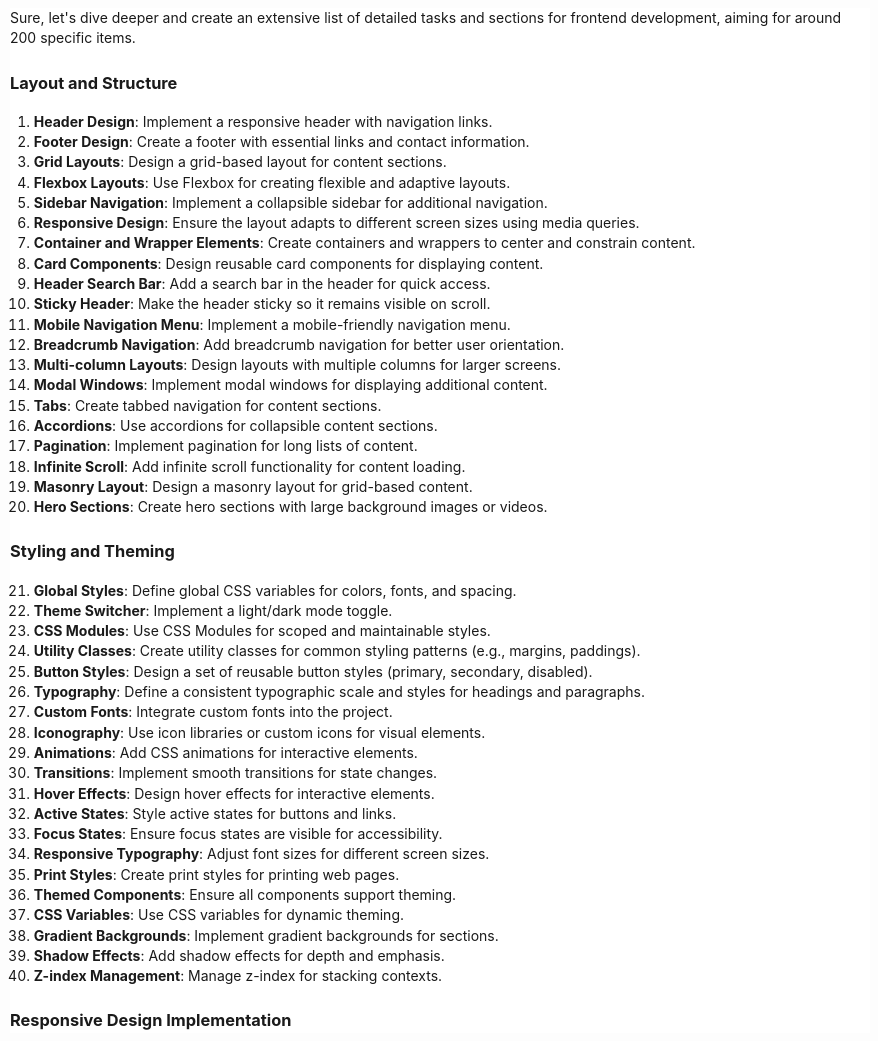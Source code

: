 Sure, let's dive deeper and create an extensive list of detailed tasks and sections for frontend development, aiming for around 200 specific items.

### Layout and Structure

1. **Header Design**: Implement a responsive header with navigation links.
2. **Footer Design**: Create a footer with essential links and contact information.
3. **Grid Layouts**: Design a grid-based layout for content sections.
4. **Flexbox Layouts**: Use Flexbox for creating flexible and adaptive layouts.
5. **Sidebar Navigation**: Implement a collapsible sidebar for additional navigation.
6. **Responsive Design**: Ensure the layout adapts to different screen sizes using media queries.
7. **Container and Wrapper Elements**: Create containers and wrappers to center and constrain content.
8. **Card Components**: Design reusable card components for displaying content.
9. **Header Search Bar**: Add a search bar in the header for quick access.
10. **Sticky Header**: Make the header sticky so it remains visible on scroll.
11. **Mobile Navigation Menu**: Implement a mobile-friendly navigation menu.
12. **Breadcrumb Navigation**: Add breadcrumb navigation for better user orientation.
13. **Multi-column Layouts**: Design layouts with multiple columns for larger screens.
14. **Modal Windows**: Implement modal windows for displaying additional content.
15. **Tabs**: Create tabbed navigation for content sections.
16. **Accordions**: Use accordions for collapsible content sections.
17. **Pagination**: Implement pagination for long lists of content.
18. **Infinite Scroll**: Add infinite scroll functionality for content loading.
19. **Masonry Layout**: Design a masonry layout for grid-based content.
20. **Hero Sections**: Create hero sections with large background images or videos.

### Styling and Theming

21. **Global Styles**: Define global CSS variables for colors, fonts, and spacing.
22. **Theme Switcher**: Implement a light/dark mode toggle.
23. **CSS Modules**: Use CSS Modules for scoped and maintainable styles.
24. **Utility Classes**: Create utility classes for common styling patterns (e.g., margins, paddings).
25. **Button Styles**: Design a set of reusable button styles (primary, secondary, disabled).
26. **Typography**: Define a consistent typographic scale and styles for headings and paragraphs.
27. **Custom Fonts**: Integrate custom fonts into the project.
28. **Iconography**: Use icon libraries or custom icons for visual elements.
29. **Animations**: Add CSS animations for interactive elements.
30. **Transitions**: Implement smooth transitions for state changes.
31. **Hover Effects**: Design hover effects for interactive elements.
32. **Active States**: Style active states for buttons and links.
33. **Focus States**: Ensure focus states are visible for accessibility.
34. **Responsive Typography**: Adjust font sizes for different screen sizes.
35. **Print Styles**: Create print styles for printing web pages.
36. **Themed Components**: Ensure all components support theming.
37. **CSS Variables**: Use CSS variables for dynamic theming.
38. **Gradient Backgrounds**: Implement gradient backgrounds for sections.
39. **Shadow Effects**: Add shadow effects for depth and emphasis.
40. **Z-index Management**: Manage z-index for stacking contexts.

### Responsive Design Implementation
